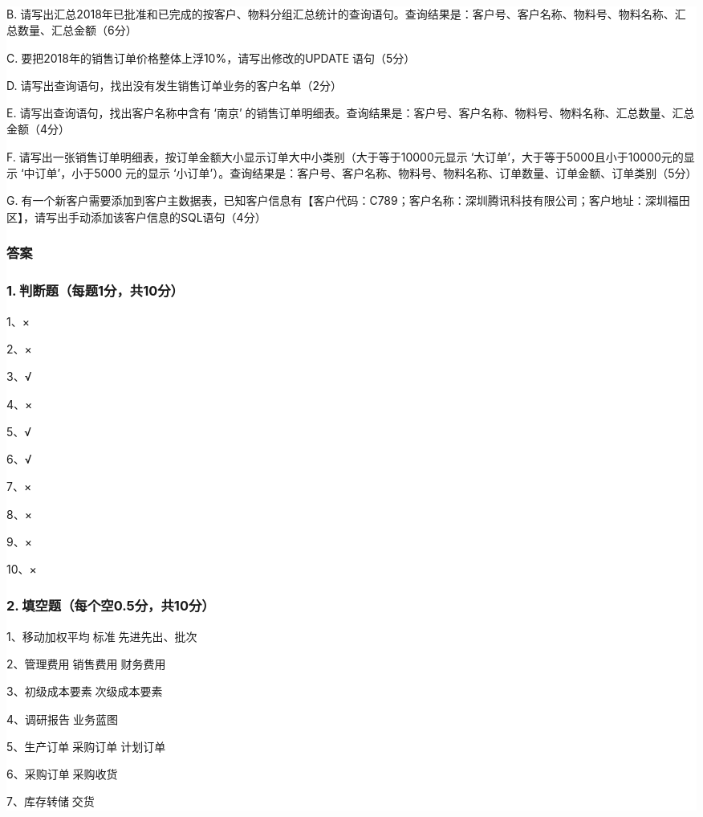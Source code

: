 B. 请写出汇总2018年已批准和已完成的按客户、物料分组汇总统计的查询语句。查询结果是：客户号、客户名称、物料号、物料名称、汇总数量、汇总金额（6分）

 

C. 要把2018年的销售订单价格整体上浮10%，请写出修改的UPDATE 语句（5分）

D. 请写出查询语句，找出没有发生销售订单业务的客户名单（2分）

 

E. 请写出查询语句，找出客户名称中含有 ‘南京’ 的销售订单明细表。查询结果是：客户号、客户名称、物料号、物料名称、汇总数量、汇总金额（4分）

 

F. 请写出一张销售订单明细表，按订单金额大小显示订单大中小类别（大于等于10000元显示 ‘大订单’，大于等于5000且小于10000元的显示 ‘中订单’，小于5000 元的显示 ‘小订单’）。查询结果是：客户号、客户名称、物料号、物料名称、订单数量、订单金额、订单类别（5分）

 

 

 

 

G. 有一个新客户需要添加到客户主数据表，已知客户信息有【客户代码：C789；客户名称：深圳腾讯科技有限公司；客户地址：深圳福田区】，请写出手动添加该客户信息的SQL语句（4分）

###  **答案**

### 1. **判断题（每题1分，共10分）**

1、×

2、×

3、√

4、×

5、√

6、√

7、×

8、×

9、×

10、×

### 2. **填空题（每个空0.5分，共10分）**

1、移动加权平均 标准 先进先出、批次

2、管理费用 销售费用 财务费用

3、初级成本要素  次级成本要素

4、调研报告  业务蓝图

5、生产订单 采购订单  计划订单

6、采购订单 采购收货

7、库存转储  交货
